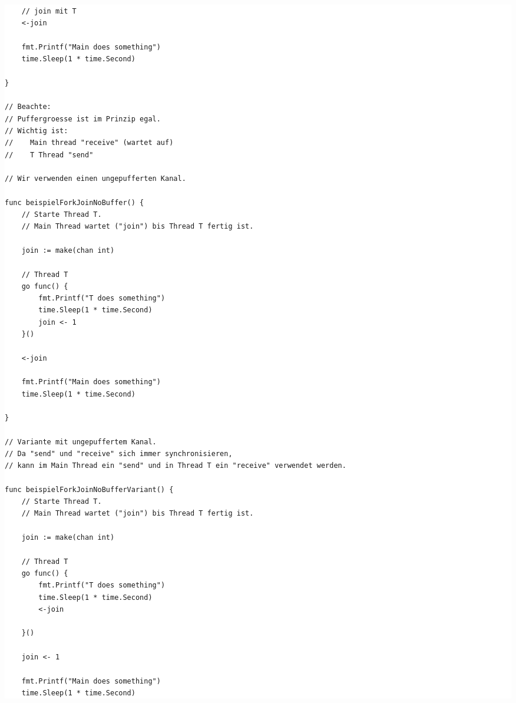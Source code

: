         // join mit T
        <-join

        fmt.Printf("Main does something")
        time.Sleep(1 * time.Second)

    }

    // Beachte:
    // Puffergroesse ist im Prinzip egal.
    // Wichtig ist:
    //    Main thread "receive" (wartet auf)
    //    T Thread "send"

    // Wir verwenden einen ungepufferten Kanal.

    func beispielForkJoinNoBuffer() {
        // Starte Thread T.
        // Main Thread wartet ("join") bis Thread T fertig ist.

        join := make(chan int)

        // Thread T
        go func() {
            fmt.Printf("T does something")
            time.Sleep(1 * time.Second)
            join <- 1
        }()

        <-join

        fmt.Printf("Main does something")
        time.Sleep(1 * time.Second)

    }

    // Variante mit ungepuffertem Kanal.
    // Da "send" und "receive" sich immer synchronisieren,
    // kann im Main Thread ein "send" und in Thread T ein "receive" verwendet werden.

    func beispielForkJoinNoBufferVariant() {
        // Starte Thread T.
        // Main Thread wartet ("join") bis Thread T fertig ist.

        join := make(chan int)

        // Thread T
        go func() {
            fmt.Printf("T does something")
            time.Sleep(1 * time.Second)
            <-join

        }()

        join <- 1

        fmt.Printf("Main does something")
        time.Sleep(1 * time.Second)
